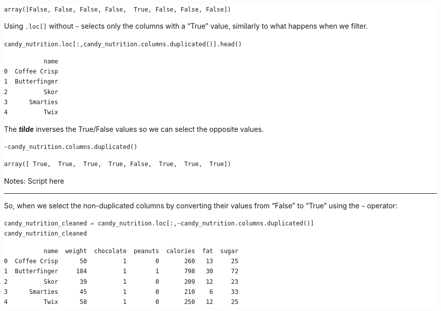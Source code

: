 ```out
array([False, False, False, False,  True, False, False, False])
```

Using `.loc[]` without `~` selects only the columns with a “True” value,
similarly to what happens when we filter.

``` python
candy_nutrition.loc[:,candy_nutrition.columns.duplicated()].head()
```

```out
           name
0  Coffee Crisp
1  Butterfinger
2          Skor
3      Smarties
4          Twix
```

The ***tilde*** inverses the True/False values so we can select the
opposite values.

``` python
~candy_nutrition.columns.duplicated()
```

```out
array([ True,  True,  True,  True, False,  True,  True,  True])
```

Notes: Script here

<html>

<audio controls >

<source src="/placeholder_audio.mp3" />

</audio>

</html>

---

So, when we select the non-duplicated columns by converting their values
from “False” to “True” using the `~` operator:

``` python
candy_nutrition_cleaned = candy_nutrition.loc[:,~candy_nutrition.columns.duplicated()]
candy_nutrition_cleaned
```

```out
           name  weight  chocolate  peanuts  calories  fat  sugar
0  Coffee Crisp      50          1        0       260   13     25
1  Butterfinger     184          1        1       798   30     72
2          Skor      39          1        0       209   12     23
3      Smarties      45          1        0       210    6     33
4          Twix      58          1        0       250   12     25
```
